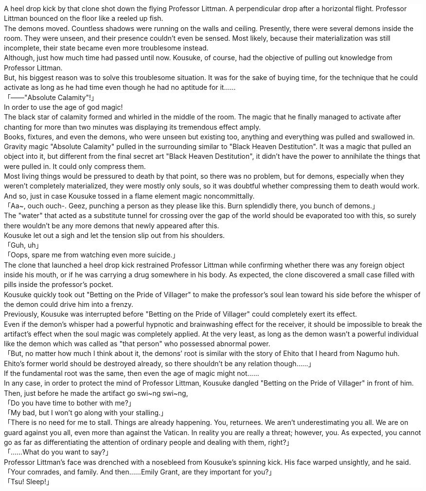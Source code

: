 A heel drop kick by that clone shot down the flying Professor Littman. A perpendicular drop after a horizontal flight. Professor Littman bounced on the floor like a reeled up fish.<br/>
The demons moved. Countless shadows were running on the walls and ceiling. Presently, there were several demons inside the room. They were unseen, and their presence couldn’t even be sensed. Most likely, because their materialization was still incomplete, their state became even more troublesome instead.<br/>
Although, just how much time had passed until now. Kousuke, of course, had the objective of pulling out knowledge from Professor Littman.<br/>
But, his biggest reason was to solve this troublesome situation. It was for the sake of buying time, for the technique that he could activate as long as he had time even though he had no aptitude for it……<br/>
「――"Absolute Calamity"!」<br/>
In order to use the age of god magic!<br/>
The black star of calamity formed and whirled in the middle of the room. The magic that he finally managed to activate after chanting for more than two minutes was displaying its tremendous effect amply.<br/>
Books, fixtures, and even the demons, who were unseen but existing too, anything and everything was pulled and swallowed in.<br/>
Gravity magic "Absolute Calamity" pulled in the surrounding similar to "Black Heaven Destitution". It was a magic that pulled an object into it, but different from the final secret art "Black Heaven Destitution", it didn’t have the power to annihilate the things that were pulled in. It could only compress them.<br/>
Most living things would be pressured to death by that point, so there was no problem, but for demons, especially when they weren’t completely materialized, they were mostly only souls, so it was doubtful whether compressing them to death would work.<br/>
And so, just in case Kousuke tossed in a flame element magic noncommittally.<br/>
「Aa~, ouch ouch-. Geez, punching a person as they please like this. Burn splendidly there, you bunch of demons.」<br/>
The "water" that acted as a substitute tunnel for crossing over the gap of the world should be evaporated too with this, so surely there wouldn’t be any more demons that newly appeared after this.<br/>
Kousuke let out a sigh and let the tension slip out from his shoulders.<br/>
「Guh, uh」<br/>
「Oops, spare me from watching even more suicide.」<br/>
The clone that launched a heel drop kick restrained Professor Littman while confirming whether there was any foreign object inside his mouth, or if he was carrying a drug somewhere in his body. As expected, the clone discovered a small case filled with pills inside the professor’s pocket.<br/>
Kousuke quickly took out "Betting on the Pride of Villager" to make the professor’s soul lean toward his side before the whisper of the demon could drive him into a frenzy.<br/>
Previously, Kousuke was interrupted before "Betting on the Pride of Villager" could completely exert its effect.<br/>
Even if the demon’s whisper had a powerful hypnotic and brainwashing effect for the receiver, it should be impossible to break the artifact’s effect when the soul magic was completely applied. At the very least, as long as the demon wasn’t a powerful individual like the demon which was called as "that person" who possessed abnormal power.<br/>
「But, no matter how much I think about it, the demons’ root is similar with the story of Ehito that I heard from Nagumo huh. Ehito’s former world should be destroyed already, so there shouldn’t be any relation though……」<br/>
If the fundamental root was the same, then even the age of magic might not……<br/>
In any case, in order to protect the mind of Professor Littman, Kousuke dangled "Betting on the Pride of Villager" in front of him.<br/>
Then, just before he made the artifact go swi~ng swi~ng,<br/>
「Do you have time to bother with me?」<br/>
「My bad, but I won’t go along with your stalling.」<br/>
「There is no need for me to stall. Things are already happening. You, returnees. We aren’t underestimating you all. We are on guard against you all, even more than against the Vatican. In reality you are really a threat; however, you. As expected, you cannot go as far as differentiating the attention of ordinary people and dealing with them, right?」<br/>
「……What do you want to say?」<br/>
Professor Littman’s face was drenched with a nosebleed from Kousuke’s spinning kick. His face warped unsightly, and he said.<br/>
「Your comrades, and family. And then……Emily Grant, are they important for you?」<br/>
「Tsu! Sleep!」<br/>